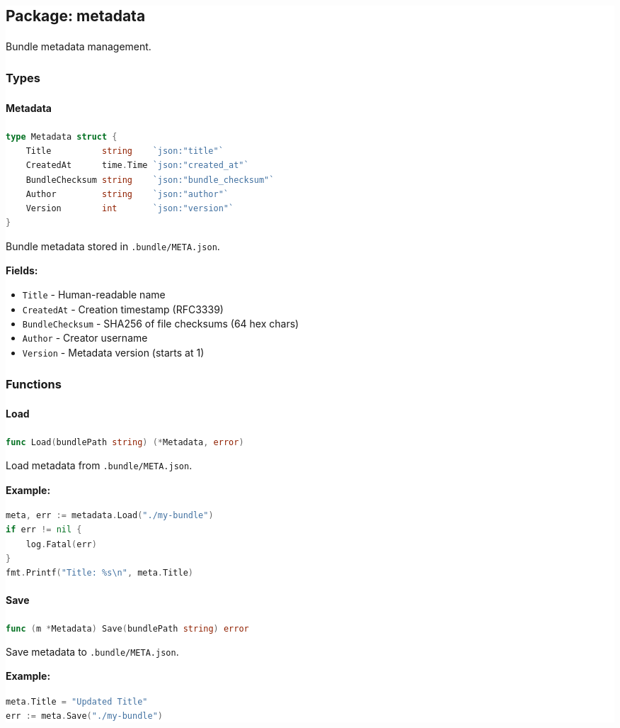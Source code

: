 
## Package: metadata

Bundle metadata management.

### Types

#### Metadata
```go
type Metadata struct {
    Title          string    `json:"title"`
    CreatedAt      time.Time `json:"created_at"`
    BundleChecksum string    `json:"bundle_checksum"`
    Author         string    `json:"author"`
    Version        int       `json:"version"`
}
```

Bundle metadata stored in `.bundle/META.json`.

**Fields:**
- `Title` - Human-readable name
- `CreatedAt` - Creation timestamp (RFC3339)
- `BundleChecksum` - SHA256 of file checksums (64 hex chars)
- `Author` - Creator username
- `Version` - Metadata version (starts at 1)

### Functions

#### Load
```go
func Load(bundlePath string) (*Metadata, error)
```

Load metadata from `.bundle/META.json`.

**Example:**
```go
meta, err := metadata.Load("./my-bundle")
if err != nil {
    log.Fatal(err)
}
fmt.Printf("Title: %s\n", meta.Title)
```

#### Save
```go
func (m *Metadata) Save(bundlePath string) error
```

Save metadata to `.bundle/META.json`.

**Example:**
```go
meta.Title = "Updated Title"
err := meta.Save("./my-bundle")
```
